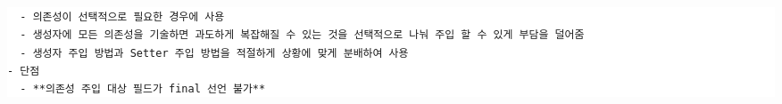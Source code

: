       - 의존성이 선택적으로 필요한 경우에 사용
      - 생성자에 모든 의존성을 기술하면 과도하게 복잡해질 수 있는 것을 선택적으로 나눠 주입 할 수 있게 부담을 덜어줌
      - 생성자 주입 방법과 Setter 주입 방법을 적절하게 상황에 맞게 분배하여 사용
    - 단점
      - **의존성 주입 대상 필드가 final 선언 불가**
